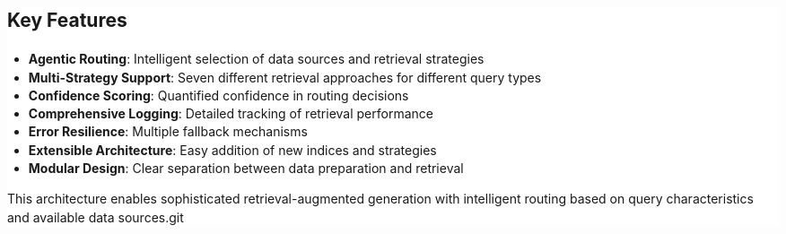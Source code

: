 ## Key Features

- **Agentic Routing**: Intelligent selection of data sources and retrieval strategies
- **Multi-Strategy Support**: Seven different retrieval approaches for different query types
- **Confidence Scoring**: Quantified confidence in routing decisions
- **Comprehensive Logging**: Detailed tracking of retrieval performance
- **Error Resilience**: Multiple fallback mechanisms
- **Extensible Architecture**: Easy addition of new indices and strategies
- **Modular Design**: Clear separation between data preparation and retrieval

This architecture enables sophisticated retrieval-augmented generation with intelligent routing based on query characteristics and available data sources.git 